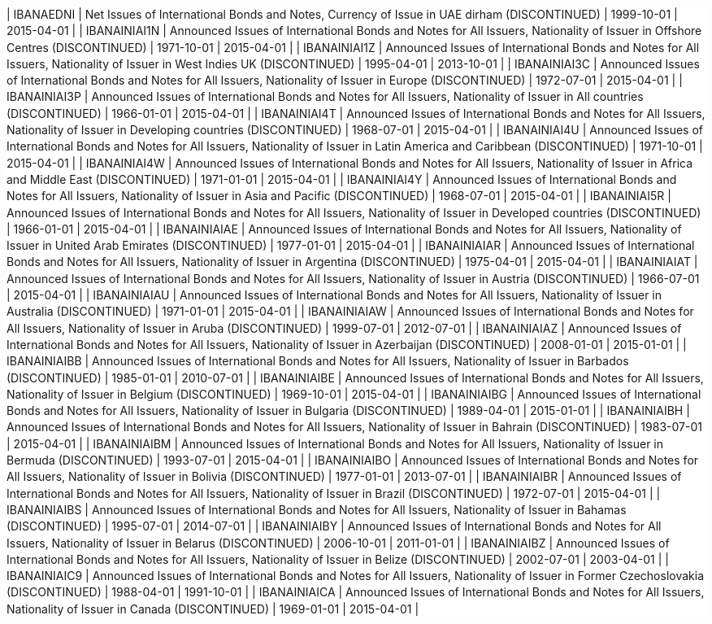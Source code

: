 | IBANAEDNI        | Net Issues of International Bonds and Notes, Currency of Issue in UAE dirham (DISCONTINUED)                                                          | 1999-10-01          | 2015-04-01        |
| IBANAINIAI1N     | Announced Issues of International Bonds and Notes for All Issuers, Nationality of Issuer in Offshore Centres (DISCONTINUED)                          | 1971-10-01          | 2015-04-01        |
| IBANAINIAI1Z     | Announced Issues of International Bonds and Notes for All Issuers, Nationality of Issuer in West Indies UK (DISCONTINUED)                            | 1995-04-01          | 2013-10-01        |
| IBANAINIAI3C     | Announced Issues of International Bonds and Notes for All Issuers, Nationality of Issuer in Europe (DISCONTINUED)                                    | 1972-07-01          | 2015-04-01        |
| IBANAINIAI3P     | Announced Issues of International Bonds and Notes for All Issuers, Nationality of Issuer in All countries (DISCONTINUED)                             | 1966-01-01          | 2015-04-01        |
| IBANAINIAI4T     | Announced Issues of International Bonds and Notes for All Issuers, Nationality of Issuer in Developing countries (DISCONTINUED)                      | 1968-07-01          | 2015-04-01        |
| IBANAINIAI4U     | Announced Issues of International Bonds and Notes for All Issuers, Nationality of Issuer in Latin America and Caribbean (DISCONTINUED)               | 1971-10-01          | 2015-04-01        |
| IBANAINIAI4W     | Announced Issues of International Bonds and Notes for All Issuers, Nationality of Issuer in Africa and Middle East (DISCONTINUED)                    | 1971-01-01          | 2015-04-01        |
| IBANAINIAI4Y     | Announced Issues of International Bonds and Notes for All Issuers, Nationality of Issuer in Asia and Pacific (DISCONTINUED)                          | 1968-07-01          | 2015-04-01        |
| IBANAINIAI5R     | Announced Issues of International Bonds and Notes for All Issuers, Nationality of Issuer in Developed countries (DISCONTINUED)                       | 1966-01-01          | 2015-04-01        |
| IBANAINIAIAE     | Announced Issues of International Bonds and Notes for All Issuers, Nationality of Issuer in United Arab Emirates (DISCONTINUED)                      | 1977-01-01          | 2015-04-01        |
| IBANAINIAIAR     | Announced Issues of International Bonds and Notes for All Issuers, Nationality of Issuer in Argentina (DISCONTINUED)                                 | 1975-04-01          | 2015-04-01        |
| IBANAINIAIAT     | Announced Issues of International Bonds and Notes for All Issuers, Nationality of Issuer in Austria (DISCONTINUED)                                   | 1966-07-01          | 2015-04-01        |
| IBANAINIAIAU     | Announced Issues of International Bonds and Notes for All Issuers, Nationality of Issuer in Australia (DISCONTINUED)                                 | 1971-01-01          | 2015-04-01        |
| IBANAINIAIAW     | Announced Issues of International Bonds and Notes for All Issuers, Nationality of Issuer in Aruba (DISCONTINUED)                                     | 1999-07-01          | 2012-07-01        |
| IBANAINIAIAZ     | Announced Issues of International Bonds and Notes for All Issuers, Nationality of Issuer in Azerbaijan (DISCONTINUED)                                | 2008-01-01          | 2015-01-01        |
| IBANAINIAIBB     | Announced Issues of International Bonds and Notes for All Issuers, Nationality of Issuer in Barbados (DISCONTINUED)                                  | 1985-01-01          | 2010-07-01        |
| IBANAINIAIBE     | Announced Issues of International Bonds and Notes for All Issuers, Nationality of Issuer in Belgium (DISCONTINUED)                                   | 1969-10-01          | 2015-04-01        |
| IBANAINIAIBG     | Announced Issues of International Bonds and Notes for All Issuers, Nationality of Issuer in Bulgaria (DISCONTINUED)                                  | 1989-04-01          | 2015-01-01        |
| IBANAINIAIBH     | Announced Issues of International Bonds and Notes for All Issuers, Nationality of Issuer in Bahrain (DISCONTINUED)                                   | 1983-07-01          | 2015-04-01        |
| IBANAINIAIBM     | Announced Issues of International Bonds and Notes for All Issuers, Nationality of Issuer in Bermuda (DISCONTINUED)                                   | 1993-07-01          | 2015-04-01        |
| IBANAINIAIBO     | Announced Issues of International Bonds and Notes for All Issuers, Nationality of Issuer in Bolivia (DISCONTINUED)                                   | 1977-01-01          | 2013-07-01        |
| IBANAINIAIBR     | Announced Issues of International Bonds and Notes for All Issuers, Nationality of Issuer in Brazil (DISCONTINUED)                                    | 1972-07-01          | 2015-04-01        |
| IBANAINIAIBS     | Announced Issues of International Bonds and Notes for All Issuers, Nationality of Issuer in Bahamas (DISCONTINUED)                                   | 1995-07-01          | 2014-07-01        |
| IBANAINIAIBY     | Announced Issues of International Bonds and Notes for All Issuers, Nationality of Issuer in Belarus (DISCONTINUED)                                   | 2006-10-01          | 2011-01-01        |
| IBANAINIAIBZ     | Announced Issues of International Bonds and Notes for All Issuers, Nationality of Issuer in Belize (DISCONTINUED)                                    | 2002-07-01          | 2003-04-01        |
| IBANAINIAIC9     | Announced Issues of International Bonds and Notes for All Issuers, Nationality of Issuer in Former Czechoslovakia (DISCONTINUED)                     | 1988-04-01          | 1991-10-01        |
| IBANAINIAICA     | Announced Issues of International Bonds and Notes for All Issuers, Nationality of Issuer in Canada (DISCONTINUED)                                    | 1969-01-01          | 2015-04-01        |